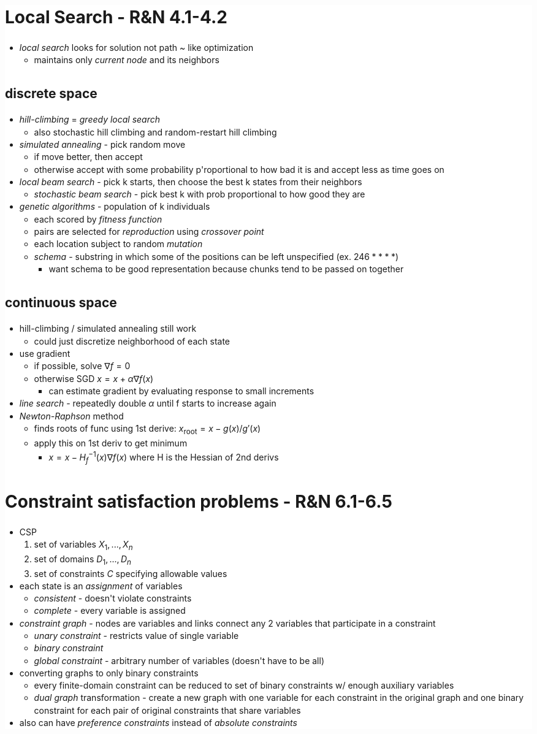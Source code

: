 # Local Search - R&N 4.1-4.2
- *local search* looks for solution not path ~ like optimization
  - maintains only *current node* and its neighbors

## discrete space

- *hill-climbing* = *greedy local search* 
  - also stochastic hill climbing and random-restart hill climbing
- *simulated annealing* - pick random move
  - if move better, then accept
  - otherwise accept with some probability p'roportional to how bad it is and accept less as time goes on
- *local beam search* - pick k starts, then choose the best k states from their neighbors
  - *stochastic beam search* - pick best k with prob proportional to how good they are
- *genetic algorithms* - population of k individuals
  - each scored by *fitness function*
  - pairs are selected for *reproduction* using *crossover point*
  - each location subject to random *mutation*
  - *schema* - substring in which some of the positions can be left unspecified (ex. $246****$)
    - want schema to be good representation because chunks tend to be passed on together

## continuous space

- hill-climbing / simulated annealing still work
  - could just discretize neighborhood of each state
- use gradient
  - if possible, solve $\nabla f  = 0$
  - otherwise SGD $x = x + \alpha \nabla f(x)$
    - can estimate gradient by evaluating response to small increments
- *line search* - repeatedly double $\alpha$ until f starts to increase again
- *Newton-Raphson* method
  - finds roots of func using 1st derive: $x_\text{root} = x - g(x) / g'(x)$
  - apply this on 1st deriv to get minimum
    - $x = x - H_f^{-1} (x) \nabla f(x)$ where H is the Hessian of 2nd derivs

# Constraint satisfaction problems - R&N 6.1-6.5

- CSP
  1. set of variables $X_1, ..., X_n$
  2. set of domains $D_1, ..., D_n$
  3. set of constraints $C$ specifying allowable values
- each state is an *assignment* of variables
  - *consistent* - doesn't violate constraints
  - *complete* - every variable is assigned
- *constraint graph* - nodes are variables and links connect any 2 variables that participate in a constraint
  - *unary constraint* - restricts value of single variable
  - *binary constraint*
  - *global constraint* - arbitrary number of variables (doesn't have to be all)
- converting graphs to only binary constraints
  - every finite-domain constraint can be reduced to set of binary constraints w/ enough auxiliary variables
  - *dual graph* transformation - create a new graph with one variable for each constraint in the original graph and one binary constraint for each pair of original constraints that share variables
- also can have *preference constraints* instead of *absolute constraints*
